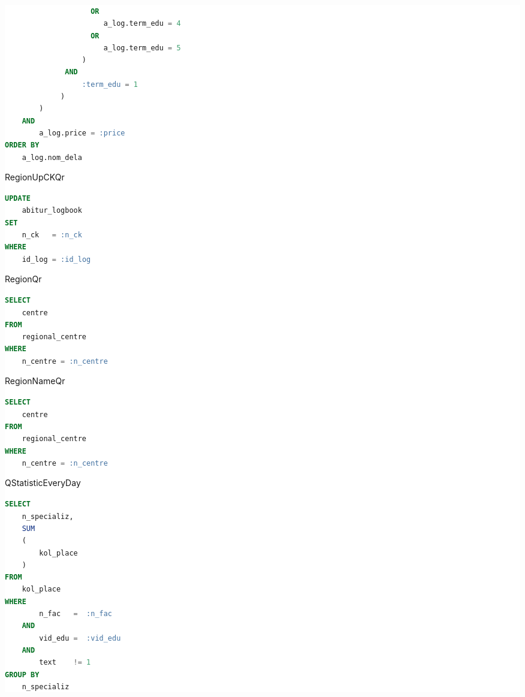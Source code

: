 ```sql
                    OR
                       a_log.term_edu = 4
                    OR
                       a_log.term_edu = 5
                  )
              AND
                  :term_edu = 1
             )
        )
    AND
        a_log.price = :price
ORDER BY
    a_log.nom_dela
```

RegionUpCKQr

```sql
UPDATE
    abitur_logbook
SET
    n_ck   = :n_ck
WHERE
    id_log = :id_log
```

RegionQr

```sql
SELECT
    centre
FROM
    regional_centre
WHERE
    n_centre = :n_centre
```

RegionNameQr

```sql
SELECT
    centre
FROM
    regional_centre
WHERE
    n_centre = :n_centre
```

QStatisticEveryDay

```sql
SELECT
    n_specializ,
    SUM
    (
        kol_place
    )
FROM
    kol_place
WHERE
        n_fac   =  :n_fac
    AND
        vid_edu =  :vid_edu
    AND
        text    != 1
GROUP BY
    n_specializ
```
